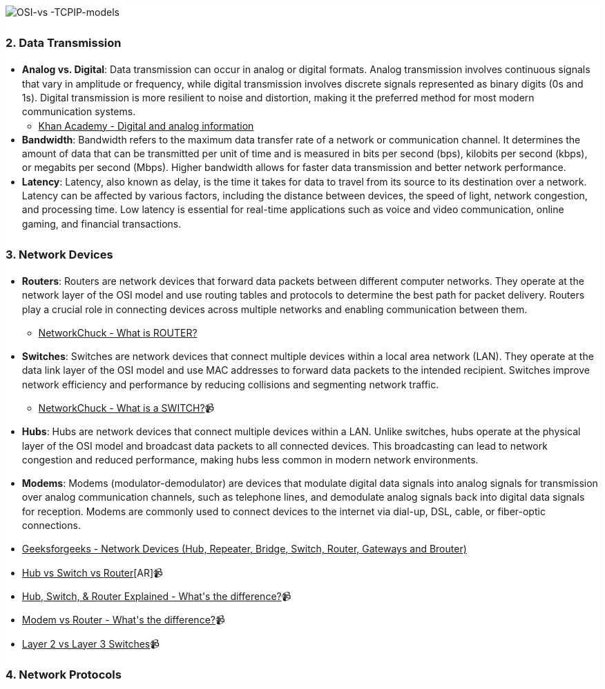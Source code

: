 ![OSI-vs -TCPIP-models](https://github.com/zelhajou/42-net_practice/assets/39954629/bc3413a3-de08-4db6-9feb-ca6c18913450)

### 2. Data Transmission
- **Analog vs. Digital**: Data transmission can occur in analog or digital formats. Analog transmission involves continuous signals that vary in amplitude or frequency, while digital transmission involves discrete signals represented as binary digits (0s and 1s). Digital transmission is more resilient to noise and distortion, making it the preferred method for most modern communication systems.
   - [Khan Academy - Digital and analog information
](https://www.khanacademy.org/science/ms-physics/x1baed5db7c1bb50b:waves/x1baed5db7c1bb50b:digital-signals/v/digital-and-analog-information)
- **Bandwidth**: Bandwidth refers to the maximum data transfer rate of a network or communication channel. It determines the amount of data that can be transmitted per unit of time and is measured in bits per second (bps), kilobits per second (kbps), or megabits per second (Mbps). Higher bandwidth allows for faster data transmission and better network performance.
- **Latency**: Latency, also known as delay, is the time it takes for data to travel from its source to its destination over a network. Latency can be affected by various factors, including the distance between devices, the speed of light, network congestion, and processing time. Low latency is essential for real-time applications such as voice and video communication, online gaming, and financial transactions.

### 3. Network Devices
- **Routers**: Routers are network devices that forward data packets between different computer networks. They operate at the network layer of the OSI model and use routing tables and protocols to determine the best path for packet delivery. Routers play a crucial role in connecting devices across multiple networks and enabling communication between them.
  - [NetworkChuck - What is ROUTER?](https://www.youtube.com/watch?v=p9ScLm9S3B4&list=PLIhvC56v63IJVXv0GJcl9vO5Z6znCVb1P&index=3&pp=iAQB) 
- **Switches**: Switches are network devices that connect multiple devices within a local area network (LAN). They operate at the data link layer of the OSI model and use MAC addresses to forward data packets to the intended recipient. Switches improve network efficiency and performance by reducing collisions and segmenting network traffic.
  - [NetworkChuck - What is a SWITCH?](https://youtu.be/9eH16Fxeb9o?list=PLIhvC56v63IJVXv0GJcl9vO5Z6znCVb1P)📹
- **Hubs**: Hubs are network devices that connect multiple devices within a LAN. Unlike switches, hubs operate at the physical layer of the OSI model and broadcast data packets to all connected devices. This broadcasting can lead to network congestion and reduced performance, making hubs less common in modern network environments.
- **Modems**: Modems (modulator-demodulator) are devices that modulate digital data signals into analog signals for transmission over analog communication channels, such as telephone lines, and demodulate analog signals back into digital data signals for reception. Modems are commonly used to connect devices to the internet via dial-up, DSL, cable, or fiber-optic connections.

- [Geeksforgeeks - Network Devices (Hub, Repeater, Bridge, Switch, Router, Gateways and Brouter)](https://www.geeksforgeeks.org/network-devices-hub-repeater-bridge-switch-router-gateways/)
- [Hub vs Switch vs Router](https://youtu.be/_ifRgCb8o60)[AR]📹
- [Hub, Switch, & Router Explained - What's the difference?](https://youtu.be/1z0ULvg_pW8)📹
- [Modem vs Router - What's the difference?](https://www.youtube.com/watch?v=Mad4kQ5835Y)📹
- [Layer 2 vs Layer 3 Switches](https://www.youtube.com/watch?v=bdNS0K4Bt8U)📹

### 4. Network Protocols
